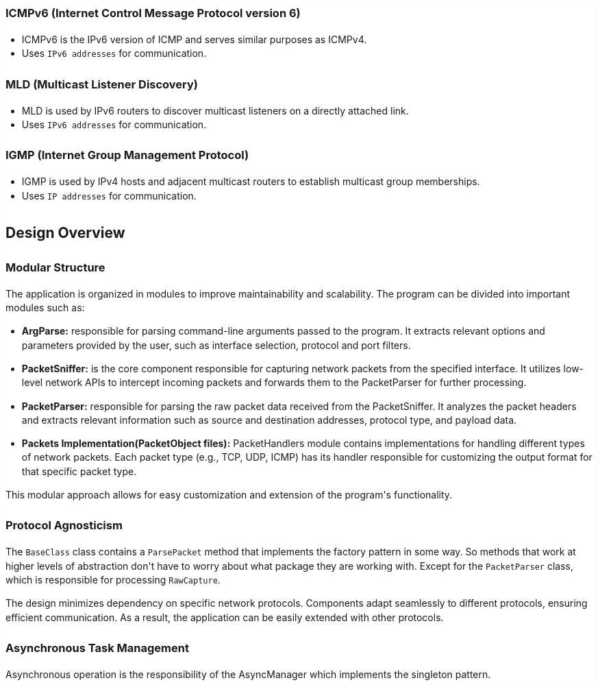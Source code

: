 ### ICMPv6 (Internet Control Message Protocol version 6)
- ICMPv6 is the IPv6 version of ICMP and serves similar purposes as ICMPv4.
- Uses `IPv6 addresses` for communication.

### MLD (Multicast Listener Discovery)
- MLD is used by IPv6 routers to discover multicast listeners on a directly attached link.
- Uses `IPv6 addresses` for communication.

### IGMP (Internet Group Management Protocol)
- IGMP is used by IPv4 hosts and adjacent multicast routers to establish multicast group memberships.
- Uses `IP addresses` for communication.


## Design Overview

### Modular Structure

The application is organized in modules to improve maintainability and scalability. The program can be divided into important modules such as:

- **ArgParse:** responsible for parsing command-line arguments passed to the program. It extracts relevant options and parameters provided by the user, such as interface selection, protocol and port filters.

- **PacketSniffer:** is the core component responsible for capturing network packets from the specified interface. It utilizes low-level network APIs to intercept incoming packets and forwards them to the PacketParser for further processing.

- **PacketParser:** responsible for parsing the raw packet data received from the PacketSniffer. It analyzes the packet headers and extracts relevant information such as source and destination addresses, protocol type, and payload data.

- **Packets Implementation(PacketObject files):** PacketHandlers module contains implementations for handling different types of network packets. Each packet type (e.g., TCP, UDP, ICMP) has its handler responsible for customizing the output format for that specific packet type. 

This modular approach allows for easy customization and extension of the program's functionality.

### Protocol Agnosticism

The `BaseClass` class contains a `ParsePacket` method that implements the factory pattern in some way.
So methods that work at higher levels of abstraction don't have to worry about what package 
they are working with.  Except for the `PacketParser` class, which is responsible for 
processing `RawCapture`.

The design minimizes dependency on specific network protocols. 
Components adapt seamlessly to different protocols, ensuring efficient communication.
As a result, the application can be easily extended with other protocols.

### Asynchronous Task Management
Asynchronous operation is the responsibility of the AsyncManager which implements the singleton pattern.
